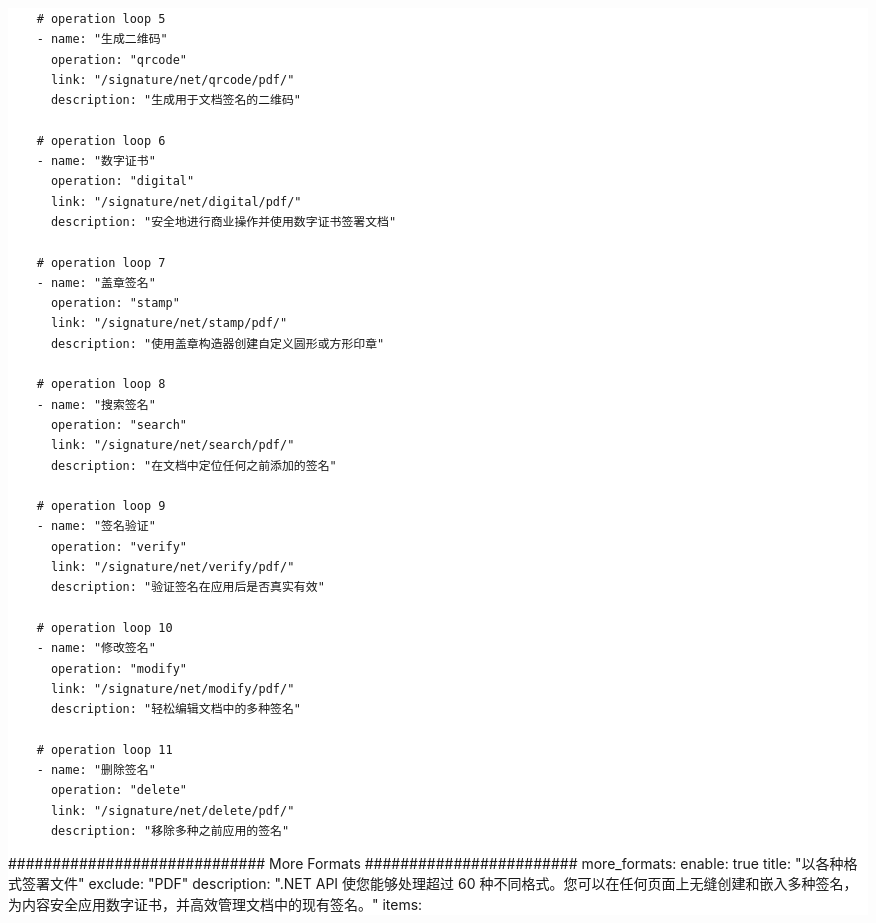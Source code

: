         # operation loop 5
        - name: "生成二维码"
          operation: "qrcode"
          link: "/signature/net/qrcode/pdf/"
          description: "生成用于文档签名的二维码"
          
        # operation loop 6
        - name: "数字证书"
          operation: "digital"
          link: "/signature/net/digital/pdf/"
          description: "安全地进行商业操作并使用数字证书签署文档"

        # operation loop 7
        - name: "盖章签名"
          operation: "stamp"
          link: "/signature/net/stamp/pdf/"
          description: "使用盖章构造器创建自定义圆形或方形印章"
          
        # operation loop 8
        - name: "搜索签名"
          operation: "search"
          link: "/signature/net/search/pdf/"
          description: "在文档中定位任何之前添加的签名"
          
        # operation loop 9
        - name: "签名验证"
          operation: "verify"
          link: "/signature/net/verify/pdf/"
          description: "验证签名在应用后是否真实有效"
          
        # operation loop 10
        - name: "修改签名"
          operation: "modify"
          link: "/signature/net/modify/pdf/"
          description: "轻松编辑文档中的多种签名"
          
        # operation loop 11
        - name: "删除签名"
          operation: "delete"
          link: "/signature/net/delete/pdf/"
          description: "移除多种之前应用的签名"
          
############################# More Formats ########################
more_formats:
    enable: true
    title: "以各种格式签署文件"
    exclude: "PDF"
    description: ".NET API 使您能够处理超过 60 种不同格式。您可以在任何页面上无缝创建和嵌入多种签名，为内容安全应用数字证书，并高效管理文档中的现有签名。"
    items: 
          
